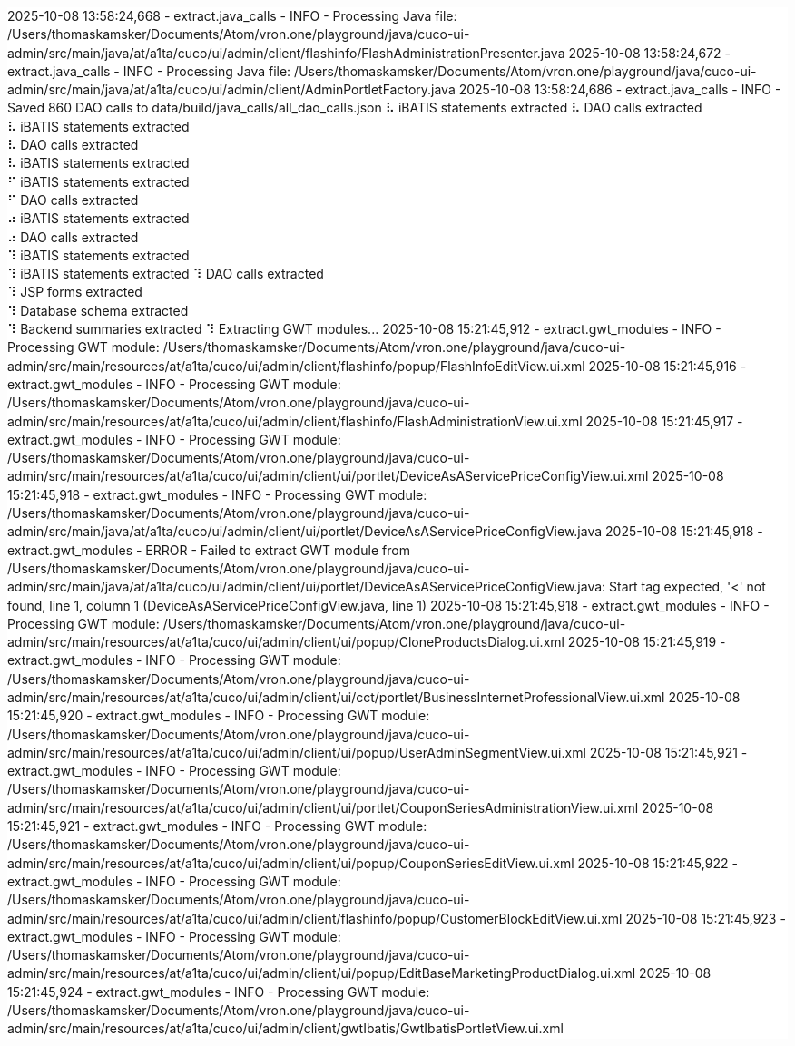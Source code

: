 2025-10-08 13:58:24,668 - extract.java_calls - INFO - Processing Java file: /Users/thomaskamsker/Documents/Atom/vron.one/playground/java/cuco-ui-admin/src/main/java/at/a1ta/cuco/ui/admin/client/flashinfo/FlashAdministrationPresenter.java
2025-10-08 13:58:24,672 - extract.java_calls - INFO - Processing Java file: /Users/thomaskamsker/Documents/Atom/vron.one/playground/java/cuco-ui-admin/src/main/java/at/a1ta/cuco/ui/admin/client/AdminPortletFactory.java
2025-10-08 13:58:24,686 - extract.java_calls - INFO - Saved 860 DAO calls to data/build/java_calls/all_dao_calls.json
⠧ iBATIS statements extracted
⠧ DAO calls extracted        
⠧ iBATIS statements extracted  
⠧ DAO calls extracted          
⠧ iBATIS statements extracted       
⠋ iBATIS statements extracted       
⠋ DAO calls extracted               
⠴ iBATIS statements extracted       
⠴ DAO calls extracted               
⠹ iBATIS statements extracted       
⠹ iBATIS statements extracted
⠹ DAO calls extracted        
⠹ JSP forms extracted        
⠹ Database schema extracted  
⠹ Backend summaries extracted
⠹ Extracting GWT modules...  2025-10-08 15:21:45,912 - extract.gwt_modules - INFO - Processing GWT module: /Users/thomaskamsker/Documents/Atom/vron.one/playground/java/cuco-ui-admin/src/main/resources/at/a1ta/cuco/ui/admin/client/flashinfo/popup/FlashInfoEditView.ui.xml
2025-10-08 15:21:45,916 - extract.gwt_modules - INFO - Processing GWT module: /Users/thomaskamsker/Documents/Atom/vron.one/playground/java/cuco-ui-admin/src/main/resources/at/a1ta/cuco/ui/admin/client/flashinfo/FlashAdministrationView.ui.xml
2025-10-08 15:21:45,917 - extract.gwt_modules - INFO - Processing GWT module: /Users/thomaskamsker/Documents/Atom/vron.one/playground/java/cuco-ui-admin/src/main/resources/at/a1ta/cuco/ui/admin/client/ui/portlet/DeviceAsAServicePriceConfigView.ui.xml
2025-10-08 15:21:45,918 - extract.gwt_modules - INFO - Processing GWT module: /Users/thomaskamsker/Documents/Atom/vron.one/playground/java/cuco-ui-admin/src/main/java/at/a1ta/cuco/ui/admin/client/ui/portlet/DeviceAsAServicePriceConfigView.java
2025-10-08 15:21:45,918 - extract.gwt_modules - ERROR - Failed to extract GWT module from /Users/thomaskamsker/Documents/Atom/vron.one/playground/java/cuco-ui-admin/src/main/java/at/a1ta/cuco/ui/admin/client/ui/portlet/DeviceAsAServicePriceConfigView.java: Start tag expected, '<' not found, line 1, column 1 (DeviceAsAServicePriceConfigView.java, line 1)
2025-10-08 15:21:45,918 - extract.gwt_modules - INFO - Processing GWT module: /Users/thomaskamsker/Documents/Atom/vron.one/playground/java/cuco-ui-admin/src/main/resources/at/a1ta/cuco/ui/admin/client/ui/popup/CloneProductsDialog.ui.xml
2025-10-08 15:21:45,919 - extract.gwt_modules - INFO - Processing GWT module: /Users/thomaskamsker/Documents/Atom/vron.one/playground/java/cuco-ui-admin/src/main/resources/at/a1ta/cuco/ui/admin/client/ui/cct/portlet/BusinessInternetProfessionalView.ui.xml
2025-10-08 15:21:45,920 - extract.gwt_modules - INFO - Processing GWT module: /Users/thomaskamsker/Documents/Atom/vron.one/playground/java/cuco-ui-admin/src/main/resources/at/a1ta/cuco/ui/admin/client/ui/popup/UserAdminSegmentView.ui.xml
2025-10-08 15:21:45,921 - extract.gwt_modules - INFO - Processing GWT module: /Users/thomaskamsker/Documents/Atom/vron.one/playground/java/cuco-ui-admin/src/main/resources/at/a1ta/cuco/ui/admin/client/ui/portlet/CouponSeriesAdministrationView.ui.xml
2025-10-08 15:21:45,921 - extract.gwt_modules - INFO - Processing GWT module: /Users/thomaskamsker/Documents/Atom/vron.one/playground/java/cuco-ui-admin/src/main/resources/at/a1ta/cuco/ui/admin/client/ui/popup/CouponSeriesEditView.ui.xml
2025-10-08 15:21:45,922 - extract.gwt_modules - INFO - Processing GWT module: /Users/thomaskamsker/Documents/Atom/vron.one/playground/java/cuco-ui-admin/src/main/resources/at/a1ta/cuco/ui/admin/client/flashinfo/popup/CustomerBlockEditView.ui.xml
2025-10-08 15:21:45,923 - extract.gwt_modules - INFO - Processing GWT module: /Users/thomaskamsker/Documents/Atom/vron.one/playground/java/cuco-ui-admin/src/main/resources/at/a1ta/cuco/ui/admin/client/ui/popup/EditBaseMarketingProductDialog.ui.xml
2025-10-08 15:21:45,924 - extract.gwt_modules - INFO - Processing GWT module: /Users/thomaskamsker/Documents/Atom/vron.one/playground/java/cuco-ui-admin/src/main/resources/at/a1ta/cuco/ui/admin/client/gwtIbatis/GwtIbatisPortletView.ui.xml